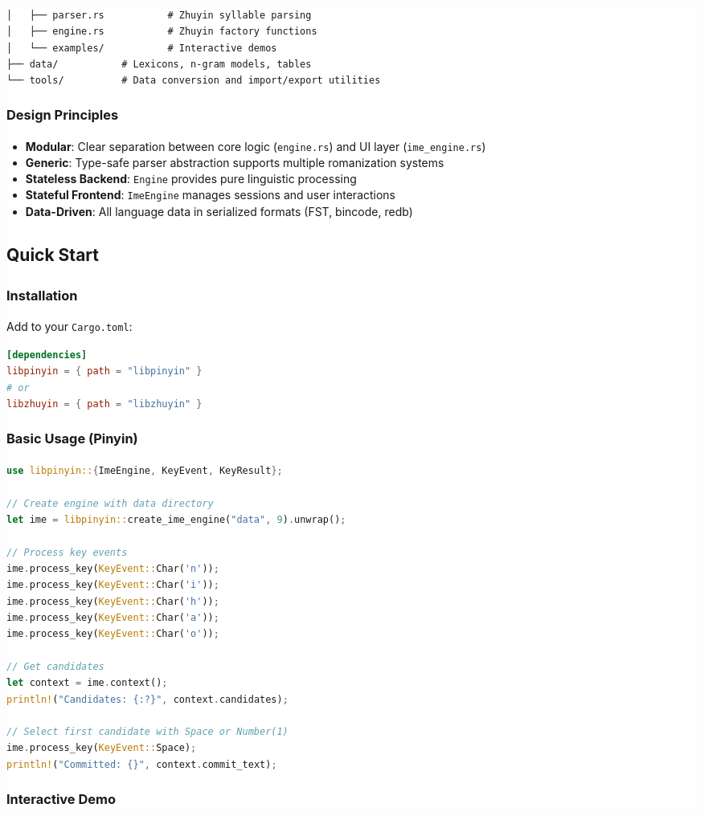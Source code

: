 ```
│   ├── parser.rs           # Zhuyin syllable parsing
│   ├── engine.rs           # Zhuyin factory functions
│   └── examples/           # Interactive demos
├── data/           # Lexicons, n-gram models, tables
└── tools/          # Data conversion and import/export utilities
```

### Design Principles
- **Modular**: Clear separation between core logic (`engine.rs`) and UI layer (`ime_engine.rs`)
- **Generic**: Type-safe parser abstraction supports multiple romanization systems
- **Stateless Backend**: `Engine` provides pure linguistic processing
- **Stateful Frontend**: `ImeEngine` manages sessions and user interactions
- **Data-Driven**: All language data in serialized formats (FST, bincode, redb)

## Quick Start

### Installation

Add to your `Cargo.toml`:
```toml
[dependencies]
libpinyin = { path = "libpinyin" }
# or
libzhuyin = { path = "libzhuyin" }
```

### Basic Usage (Pinyin)

```rust
use libpinyin::{ImeEngine, KeyEvent, KeyResult};

// Create engine with data directory
let ime = libpinyin::create_ime_engine("data", 9).unwrap();

// Process key events
ime.process_key(KeyEvent::Char('n'));
ime.process_key(KeyEvent::Char('i'));
ime.process_key(KeyEvent::Char('h'));
ime.process_key(KeyEvent::Char('a'));
ime.process_key(KeyEvent::Char('o'));

// Get candidates
let context = ime.context();
println!("Candidates: {:?}", context.candidates);

// Select first candidate with Space or Number(1)
ime.process_key(KeyEvent::Space);
println!("Committed: {}", context.commit_text);
```

### Interactive Demo

